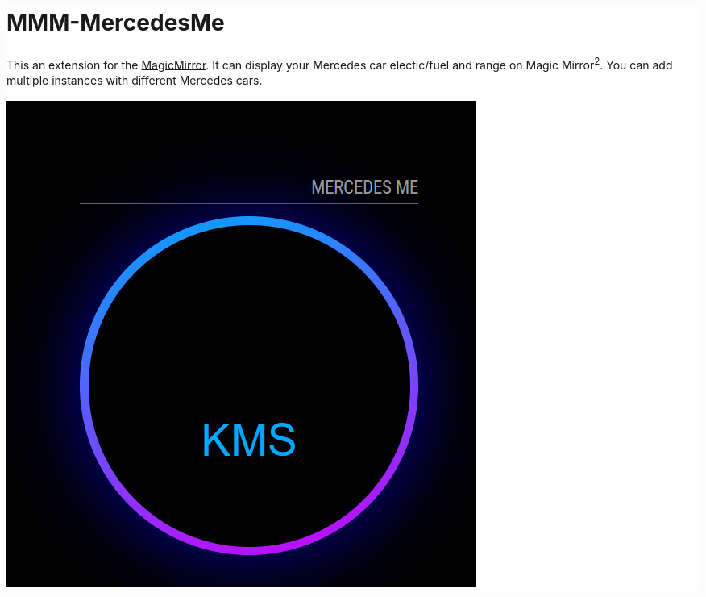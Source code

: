 # MMM-MercedesMe
This an extension for the [MagicMirror](https://github.com/MichMich/MagicMirror). It can display your Mercedes car electic/fuel and range on Magic Mirror<sup>2</sup>. You can add multiple instances with different Mercedes cars.

![MMM-MercedesMe Screenshot](screenshots/singledial.gif?raw=true "Title 1")